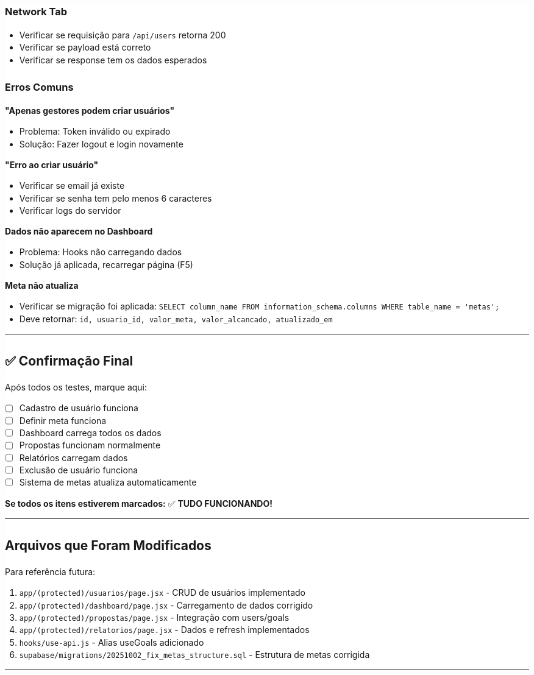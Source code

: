 ### Network Tab

- Verificar se requisição para `/api/users` retorna 200
- Verificar se payload está correto
- Verificar se response tem os dados esperados

### Erros Comuns

**"Apenas gestores podem criar usuários"**

- Problema: Token inválido ou expirado
- Solução: Fazer logout e login novamente

**"Erro ao criar usuário"**

- Verificar se email já existe
- Verificar se senha tem pelo menos 6 caracteres
- Verificar logs do servidor

**Dados não aparecem no Dashboard**

- Problema: Hooks não carregando dados
- Solução já aplicada, recarregar página (F5)

**Meta não atualiza**

- Verificar se migração foi aplicada: `SELECT column_name FROM information_schema.columns WHERE table_name = 'metas';`
- Deve retornar: `id, usuario_id, valor_meta, valor_alcancado, atualizado_em`

---

## ✅ Confirmação Final

Após todos os testes, marque aqui:

- [ ] Cadastro de usuário funciona
- [ ] Definir meta funciona
- [ ] Dashboard carrega todos os dados
- [ ] Propostas funcionam normalmente
- [ ] Relatórios carregam dados
- [ ] Exclusão de usuário funciona
- [ ] Sistema de metas atualiza automaticamente

**Se todos os itens estiverem marcados:** ✅ **TUDO FUNCIONANDO!**

---

## Arquivos que Foram Modificados

Para referência futura:

1. `app/(protected)/usuarios/page.jsx` - CRUD de usuários implementado
2. `app/(protected)/dashboard/page.jsx` - Carregamento de dados corrigido
3. `app/(protected)/propostas/page.jsx` - Integração com users/goals
4. `app/(protected)/relatorios/page.jsx` - Dados e refresh implementados
5. `hooks/use-api.js` - Alias useGoals adicionado
6. `supabase/migrations/20251002_fix_metas_structure.sql` - Estrutura de metas corrigida

---